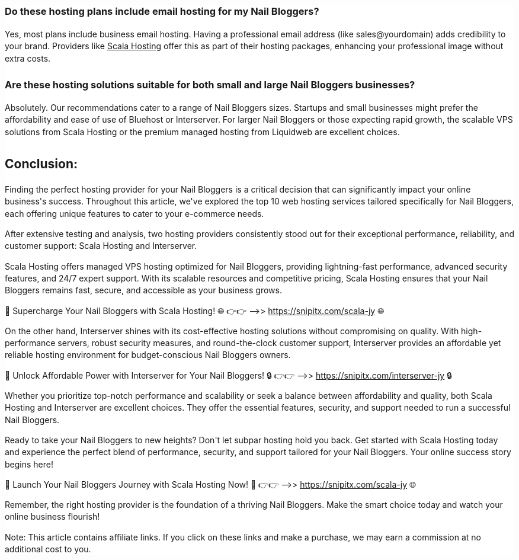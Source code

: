 ### Do these hosting plans include email hosting for my Nail Bloggers? 
Yes, most plans include business email hosting. Having a professional email address (like sales@yourdomain) adds credibility to your brand. Providers like [Scala Hosting](https://snipitx.com/scala-jy) offer this as part of their hosting packages, enhancing your professional image without extra costs.

### Are these hosting solutions suitable for both small and large Nail Bloggers businesses? 
Absolutely. Our recommendations cater to a range of Nail Bloggers sizes. Startups and small businesses might prefer the affordability and ease of use of Bluehost or Interserver. For larger Nail Bloggers or those expecting rapid growth, the scalable VPS solutions from Scala Hosting or the premium managed hosting from Liquidweb are excellent choices.

## Conclusion:

Finding the perfect hosting provider for your Nail Bloggers is a critical decision that can significantly impact your online business's success. Throughout this article, we've explored the top 10 web hosting services tailored specifically for Nail Bloggers, each offering unique features to cater to your e-commerce needs.

After extensive testing and analysis, two hosting providers consistently stood out for their exceptional performance, reliability, and customer support: Scala Hosting and Interserver.

Scala Hosting offers managed VPS hosting optimized for Nail Bloggers, providing lightning-fast performance, advanced security features, and 24/7 expert support. With its scalable resources and competitive pricing, Scala Hosting ensures that your Nail Bloggers remains fast, secure, and accessible as your business grows.

🚀 Supercharge Your Nail Bloggers with Scala Hosting! 🌐
👉👉 -->> https://snipitx.com/scala-jy 🌐

On the other hand, Interserver shines with its cost-effective hosting solutions without compromising on quality. With high-performance servers, robust security measures, and round-the-clock customer support, Interserver provides an affordable yet reliable hosting environment for budget-conscious Nail Bloggers owners.

💸 Unlock Affordable Power with Interserver for Your Nail Bloggers! 🔒
👉👉 -->> https://snipitx.com/interserver-jy 🔒

Whether you prioritize top-notch performance and scalability or seek a balance between affordability and quality, both Scala Hosting and Interserver are excellent choices. They offer the essential features, security, and support needed to run a successful Nail Bloggers.

Ready to take your Nail Bloggers to new heights? Don't let subpar hosting hold you back. Get started with Scala Hosting today and experience the perfect blend of performance, security, and support tailored for your Nail Bloggers. Your online success story begins here!

🚀 Launch Your Nail Bloggers Journey with Scala Hosting Now! 🌟
👉👉 -->> https://snipitx.com/scala-jy 🌐

Remember, the right hosting provider is the foundation of a thriving Nail Bloggers. Make the smart choice today and watch your online business flourish!

Note: This article contains affiliate links. If you click on these links and make a purchase, we may earn a commission at no additional cost to you.